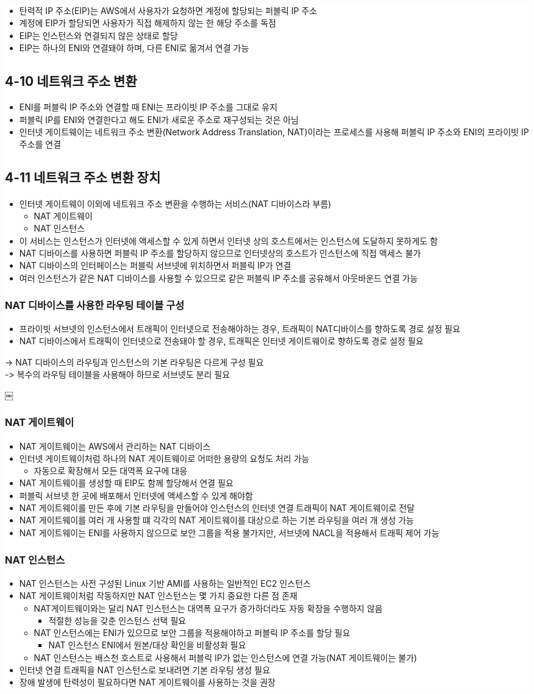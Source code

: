 * 탄력적 IP 주소(EIP)는 AWS에서 사용자가 요청하면 계정에 할당되는 퍼블릭 IP 주소
* 계정에 EIP가 할당되면 사용자가 직접 해제하지 않는 한 해당 주소를 독점
* EIP는 인스턴스와 연결되지 않은 상태로 할당
* EIP는 하나의 ENI와 연결돼야 하며, 다른 ENI로 옮겨서 연결 가능


## 4-10 네트워크 주소 변환

* ENI를 퍼블릭 IP 주소와 연결할 때 ENI는 프라이빗 IP 주소를 그대로 유지
* 퍼블릭 IP를 ENI와 연결한다고 해도 ENI가 새로운 주소로 재구성되는 것은 아님
* 인터넷 게이트웨이는 네트워크 주소 변환(Network Address Translation, NAT)이라는 프로세스를 사용해 퍼블릭 IP 주소와 ENI의 프라이빗 IP 주소를 연결


## 4-11 네트워크 주소 변환 장치

* 인터넷 게이트웨이 이외에 네트워크 주소 변환을 수행하는 서비스(NAT 디바이스라 부름)
    - NAT 게이트웨이
    - NAT 인스턴스
* 이 서비스는 인스턴스가 인터넷에 액세스할 수 있게 하면서 인터넷 상의 호스트에서는 인스턴스에 도달하지 못하게도 함
* NAT 디바이스를 사용하면 퍼블릭 IP 주소를 할당하지 않으므로 인터넷상의 호스트가 인스턴스에 직접 액세스 불가
* NAT 디바이스의 인터페이스는 퍼블릭 서브넷에 위치하면서 퍼블릭 IP가 연결
* 여러 인스턴스가 같은 NAT 디바이스를 사용할 수 있으므로 같은 퍼블릭 IP 주소를 공유해서 아웃바운드 연결 가능

### NAT 디바이스를 사용한 라우팅 테이블 구성

* 프라이빗 서브넷의 인스턴스에서 트래픽이 인터넷으로 전송해야하는 경우, 트래픽이 NAT디바이스를 향하도록 경로 설정 필요
* NAT 디바이스에서 트래픽이 인터넷으로 전송돼야 할 경우, 트래픽은 인터넷 게이트웨이로 향하도록 경로 설정 필요

->  NAT 디바이스의 라우팅과 인스턴스의 기본 라우팅은 다르게 구성 필요  
->  복수의 라우팅 테이블을 사용해야 하므로 서브넷도 분리 필요 

￼

### NAT 게이트웨이

* NAT 게이트웨이는 AWS에서 관리하는 NAT 디바이스
* 인터넷 게이트웨이처럼 하나의 NAT 게이트웨이로 어떠한 용량의 요청도 처리 가능
    - 자동으로 확장해서 모든 대역폭 요구에 대응
* NAT 게이트웨이를 생성할 때 EIP도 함께 할당해서 연결 필요
* 퍼블릭 서브넷 한 곳에 배포해서 인터넷에 액세스할 수 있게 해야함
* NAT 게이트웨이를 만든 후에 기본 라우팅을 만들어야 인스턴스의 인터넷 연결 트래픽이 NAT 게이트웨이로 전달
* NAT 게이트웨이를 여러 개 사용할 떄 각각의 NAT 게이트웨이를 대상으로 하는 기본 라우팅을 여러 개 생성 가능
* NAT 게이트웨이는 ENI를 사용하지 않으므로 보안 그룹을 적용 불가지만, 서브넷에 NACL을 적용해서 트래픽 제어 가능

### NAT 인스턴스

* NAT 인스턴스는 사전 구성된 Linux 기반 AMI를 사용하는 일반적인 EC2 인스턴스
* NAT 게이트웨이처럼 작동하지만 NAT 인스턴스는 몇 가지 중요한 다른 점 존재
    - NAT게이트웨이와는 달리 NAT 인스턴스는 대역폭 요구가 증가하더라도 자동 확장을 수행하지 않음
        - 적절한 성능을 갖춘 인스턴스 선택 필요
    - NAT 인스턴스에는 ENI가 있으므로 보안 그룹을 적용해야하고 퍼블릭 IP 주소를 할당 필요
        - NAT 인스턴스 ENI에서 원본/대상 확인을 비활성화 필요
    - NAT 인스턴스는 배스천 호스트로 사용해서 퍼블릭 IP가 없는 인스턴스에 연결 가능(NAT 게이트웨이는 불가)
* 인터넷 연결 트래픽을 NAT 인스턴스로 보내려면 기본 라우팅 생성 필요
* 장애 발생에 탄력성이 필요하다면 NAT 게이트웨이를 사용하는 것을 권장 
